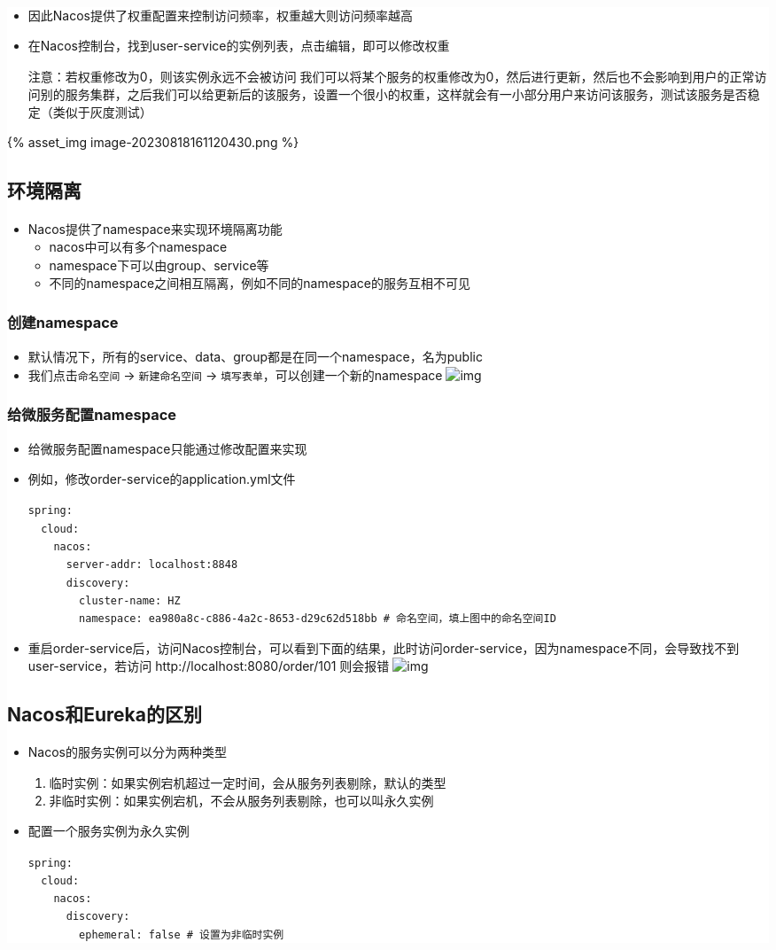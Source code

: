 - 因此Nacos提供了权重配置来控制访问频率，权重越大则访问频率越高

- 在Nacos控制台，找到user-service的实例列表，点击编辑，即可以修改权重

  注意：若权重修改为0，则该实例永远不会被访问
  我们可以将某个服务的权重修改为0，然后进行更新，然后也不会影响到用户的正常访问别的服务集群，之后我们可以给更新后的该服务，设置一个很小的权重，这样就会有一小部分用户来访问该服务，测试该服务是否稳定（类似于灰度测试）

{% asset_img image-20230818161120430.png %}

## 环境隔离

- Nacos提供了namespace来实现环境隔离功能
  - nacos中可以有多个namespace
  - namespace下可以由group、service等
  - 不同的namespace之间相互隔离，例如不同的namespace的服务互相不可见

### 创建namespace

- 默认情况下，所有的service、data、group都是在同一个namespace，名为public
- 我们点击`命名空间` -> `新建命名空间` -> `填写表单`，可以创建一个新的namespace
  ![img](https://pic1.imgdb.cn/item/636e05cd16f2c2beb1cd7277.jpg)

### 给微服务配置namespace

- 给微服务配置namespace只能通过修改配置来实现

- 例如，修改order-service的application.yml文件

  ```YML
  spring:
    cloud:
      nacos:
        server-addr: localhost:8848
        discovery:
          cluster-name: HZ
          namespace: ea980a8c-c886-4a2c-8653-d29c62d518bb # 命名空间，填上图中的命名空间ID
  ```
  
- 重启order-service后，访问Nacos控制台，可以看到下面的结果，此时访问order-service，因为namespace不同，会导致找不到user-service，若访问 http://localhost:8080/order/101 则会报错
  ![img](https://pic1.imgdb.cn/item/636e065216f2c2beb1ce96db.jpg)

## Nacos和Eureka的区别

- Nacos的服务实例可以分为两种类型

  1. 临时实例：如果实例宕机超过一定时间，会从服务列表剔除，默认的类型
  2. 非临时实例：如果实例宕机，不会从服务列表剔除，也可以叫永久实例

- 配置一个服务实例为永久实例

  ```YML
  spring:
    cloud:
      nacos:
        discovery:
          ephemeral: false # 设置为非临时实例
  ```
  